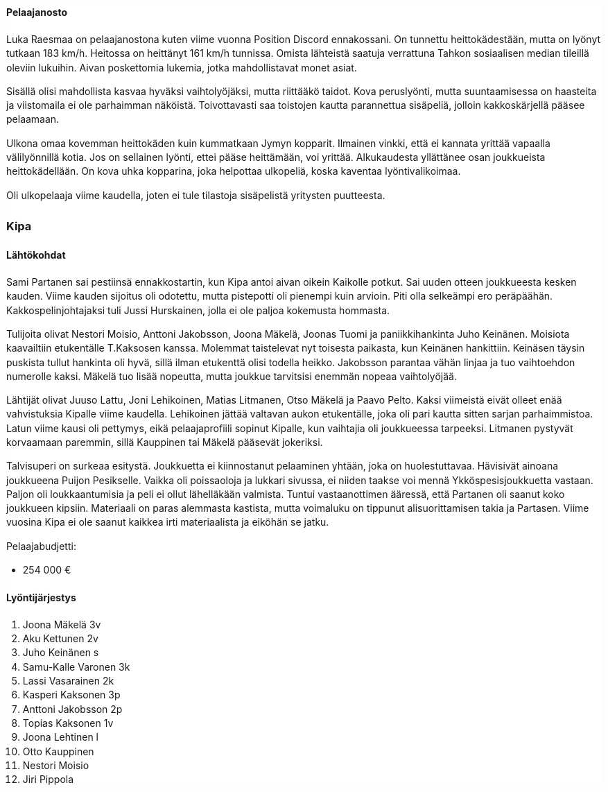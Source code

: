 #### Pelaajanosto

Luka Raesmaa on pelaajanostona kuten viime vuonna Position Discord ennakossani. On tunnettu heittokädestään, mutta on lyönyt tutkaan 183 km/h. Heitossa on heittänyt 161 km/h tunnissa. Omista lähteistä saatuja verrattuna Tahkon sosiaalisen median tileillä oleviin lukuihin. Aivan poskettomia lukemia, jotka mahdollistavat monet asiat. 

Sisällä olisi mahdollista kasvaa hyväksi vaihtolyöjäksi, mutta riittääkö taidot. Kova peruslyönti, mutta suuntaamisessa on haasteita ja viistomaila ei ole parhaimman näköistä. Toivottavasti saa toistojen kautta parannettua sisäpeliä, jolloin kakkoskärjellä pääsee pelaamaan.

Ulkona omaa kovemman heittokäden kuin kummatkaan Jymyn kopparit. Ilmainen vinkki, että ei kannata yrittää vapaalla välilyönnillä kotia. Jos on sellainen lyönti, ettei pääse heittämään, voi yrittää. Alkukaudesta yllättänee osan joukkueista heittokädellään. On kova uhka kopparina, joka helpottaa ulkopeliä, koska kaventaa lyöntivalikoimaa.

Oli ulkopelaaja viime kaudella, joten ei tule tilastoja sisäpelistä yritysten puutteesta.

### Kipa

#### Lähtökohdat

Sami Partanen sai pestiinsä ennakkostartin, kun Kipa antoi aivan oikein Kaikolle potkut. Sai uuden otteen joukkueesta kesken kauden. Viime kauden sijoitus oli odotettu, mutta pistepotti oli pienempi kuin arvioin. Piti olla selkeämpi ero peräpäähän. Kakkospelinjohtajaksi tuli Jussi Hurskainen, jolla ei ole paljoa kokemusta hommasta.

Tulijoita olivat Nestori Moisio, Anttoni Jakobsson, Joona Mäkelä, Joonas Tuomi ja paniikkihankinta Juho Keinänen. Moisiota kaavailtiin etukentälle T.Kaksosen kanssa. Molemmat taistelevat nyt toisesta paikasta, kun Keinänen hankittiin. Keinäsen täysin puskista tullut hankinta oli hyvä, sillä ilman etukenttä olisi todella heikko. Jakobsson parantaa vähän linjaa ja tuo vaihtoehdon numerolle kaksi. Mäkelä tuo lisää nopeutta, mutta joukkue tarvitsisi enemmän nopeaa vaihtolyöjää.

Lähtijät olivat Juuso Lattu, Joni Lehikoinen, Matias Litmanen, Otso Mäkelä ja Paavo Pelto. Kaksi viimeistä eivät olleet enää vahvistuksia Kipalle viime kaudella. Lehikoinen jättää valtavan aukon etukentälle, joka oli pari kautta sitten sarjan parhaimmistoa. Latun viime kausi oli pettymys, eikä pelaajaprofiili sopinut Kipalle, kun vaihtajia oli joukkueessa tarpeeksi. Litmanen pystyvät korvaamaan paremmin, sillä Kauppinen tai Mäkelä pääsevät jokeriksi.

Talvisuperi on surkeaa esitystä. Joukkuetta ei kiinnostanut pelaaminen yhtään, joka on huolestuttavaa. Hävisivät ainoana joukkueena Puijon Pesikselle. Vaikka oli poissaoloja ja lukkari sivussa, ei niiden taakse voi mennä Ykköspesisjoukkuetta vastaan. Paljon oli loukkaantumisia ja peli ei ollut lähelläkään valmista. Tuntui vastaanottimen ääressä, että Partanen oli saanut koko joukkueen kipsiin. Materiaali on paras alemmasta kastista, mutta voimaluku on tippunut alisuorittamisen takia ja Partasen. Viime vuosina Kipa ei ole saanut kaikkea irti materiaalista ja eiköhän se jatku.

Pelaajabudjetti:
- 254 000 €

#### Lyöntijärjestys


1. Joona Mäkelä 3v
2. Aku Kettunen 2v
3. Juho Keinänen s
4. Samu-Kalle Varonen 3k
5. Lassi Vasarainen 2k
6. Kasperi Kaksonen 3p
7. Anttoni Jakobsson 2p
8. Topias Kaksonen 1v
9. Joona Lehtinen l
10. Otto Kauppinen
11. Nestori Moisio
12. Jiri Pippola
